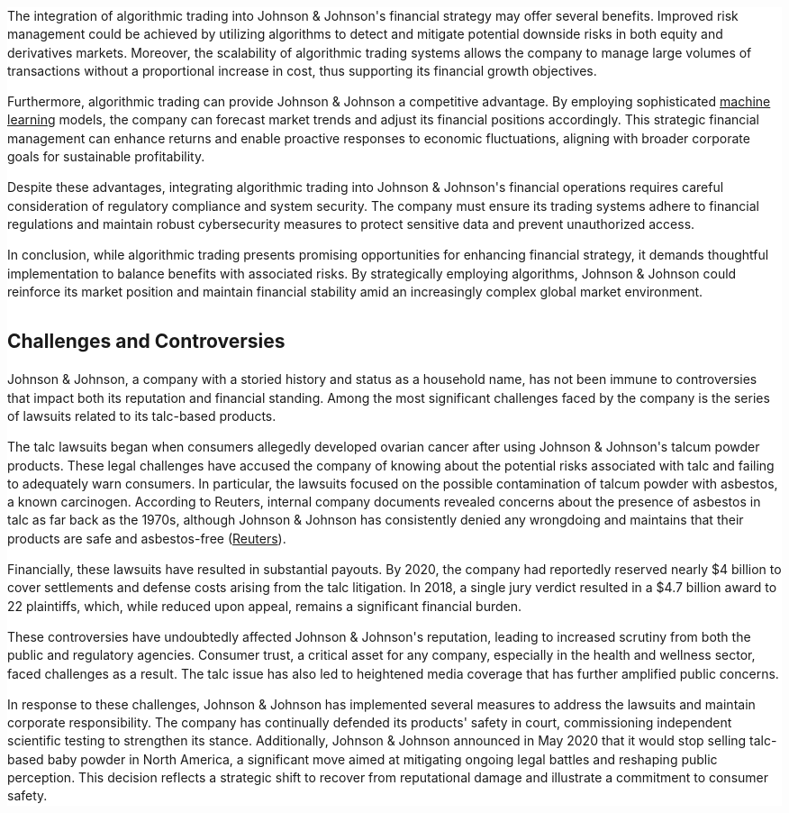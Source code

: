 The integration of algorithmic trading into Johnson & Johnson's financial strategy may offer several benefits. Improved risk management could be achieved by utilizing algorithms to detect and mitigate potential downside risks in both equity and derivatives markets. Moreover, the scalability of algorithmic trading systems allows the company to manage large volumes of transactions without a proportional increase in cost, thus supporting its financial growth objectives.

Furthermore, algorithmic trading can provide Johnson & Johnson a competitive advantage. By employing sophisticated [machine learning](/wiki/machine-learning) models, the company can forecast market trends and adjust its financial positions accordingly. This strategic financial management can enhance returns and enable proactive responses to economic fluctuations, aligning with broader corporate goals for sustainable profitability.

Despite these advantages, integrating algorithmic trading into Johnson & Johnson's financial operations requires careful consideration of regulatory compliance and system security. The company must ensure its trading systems adhere to financial regulations and maintain robust cybersecurity measures to protect sensitive data and prevent unauthorized access.

In conclusion, while algorithmic trading presents promising opportunities for enhancing financial strategy, it demands thoughtful implementation to balance benefits with associated risks. By strategically employing algorithms, Johnson & Johnson could reinforce its market position and maintain financial stability amid an increasingly complex global market environment.

## Challenges and Controversies

Johnson & Johnson, a company with a storied history and status as a household name, has not been immune to controversies that impact both its reputation and financial standing. Among the most significant challenges faced by the company is the series of lawsuits related to its talc-based products. 

The talc lawsuits began when consumers allegedly developed ovarian cancer after using Johnson & Johnson's talcum powder products. These legal challenges have accused the company of knowing about the potential risks associated with talc and failing to adequately warn consumers. In particular, the lawsuits focused on the possible contamination of talcum powder with asbestos, a known carcinogen. According to Reuters, internal company documents revealed concerns about the presence of asbestos in talc as far back as the 1970s, although Johnson & Johnson has consistently denied any wrongdoing and maintains that their products are safe and asbestos-free ([Reuters](https://www.reuters.com/investigates/special-report/johnsonandjohnson-cancer/)).

Financially, these lawsuits have resulted in substantial payouts. By 2020, the company had reportedly reserved nearly $4 billion to cover settlements and defense costs arising from the talc litigation. In 2018, a single jury verdict resulted in a $4.7 billion award to 22 plaintiffs, which, while reduced upon appeal, remains a significant financial burden.

These controversies have undoubtedly affected Johnson & Johnson's reputation, leading to increased scrutiny from both the public and regulatory agencies. Consumer trust, a critical asset for any company, especially in the health and wellness sector, faced challenges as a result. The talc issue has also led to heightened media coverage that has further amplified public concerns.

In response to these challenges, Johnson & Johnson has implemented several measures to address the lawsuits and maintain corporate responsibility. The company has continually defended its products' safety in court, commissioning independent scientific testing to strengthen its stance. Additionally, Johnson & Johnson announced in May 2020 that it would stop selling talc-based baby powder in North America, a significant move aimed at mitigating ongoing legal battles and reshaping public perception. This decision reflects a strategic shift to recover from reputational damage and illustrate a commitment to consumer safety.
